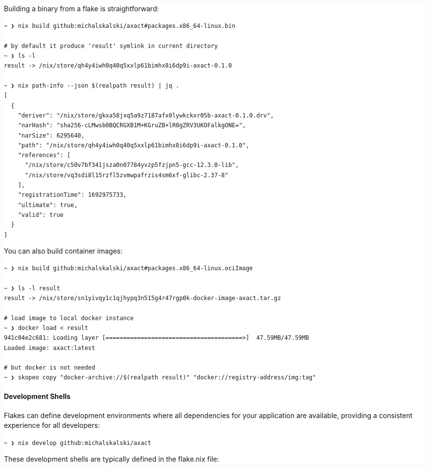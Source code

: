 Building a binary from a flake is straightforward:

```fish
~ ❯ nix build github:michalskalski/axact#packages.x86_64-linux.bin

# by default it produce 'result' symlink in current directory
~ ❯ ls -l
result -> /nix/store/qh4y4iwh0q40q5xxlp61bimhx8i6dp9i-axact-0.1.0

~ ❯ nix path-info --json $(realpath result) | jq .
[
  {
    "deriver": "/nix/store/gkxa58jxq5a9z7187afx0lywkckxr05b-axact-0.1.0.drv",
    "narHash": "sha256-cLMwsb0BQCRGXB1M+KGruZB+lR0gZRV3UKOFalkgONE=",
    "narSize": 6295640,
    "path": "/nix/store/qh4y4iwh0q40q5xxlp61bimhx8i6dp9i-axact-0.1.0",
    "references": [
      "/nix/store/c50v7bf341jsza0n07784yvzp5fzjpn5-gcc-12.3.0-lib",
      "/nix/store/vq3sdi8l15rzfl5zvmwpafrzis4sm6xf-glibc-2.37-8"
    ],
    "registrationTime": 1692975733,
    "ultimate": true,
    "valid": true
  }
]
```

You can also build container images:

```fish
~ ❯ nix build github:michalskalski/axact#packages.x86_64-linux.ociImage

~ ❯ ls -l result
result -> /nix/store/sn1yivqy1c1qjhypq3n515g4r47rgp0k-docker-image-axact.tar.gz

# load image to local docker instance
~ ❯ docker load < result
941c04e2c681: Loading layer [=======================================>]  47.59MB/47.59MB
Loaded image: axact:latest

# but docker is not needed
~ ❯ skopeo copy "docker-archive://$(realpath result)" "docker://registry-address/img:tag"
```

#### Development Shells

Flakes can define development environments where all dependencies for your application are available, providing a consistent experience for all developers:

```fish
~ ❯ nix develop github:michalskalski/axact
```

These development shells are typically defined in the flake.nix file:
